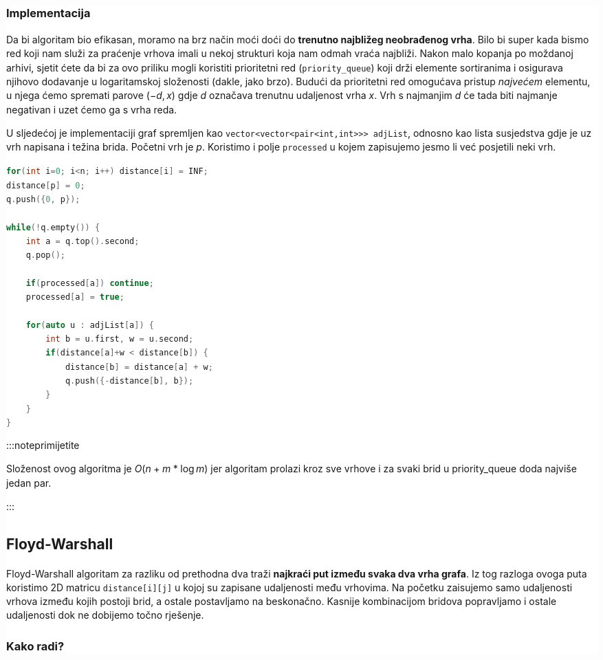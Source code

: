 ### Implementacija

Da bi algoritam bio efikasan, moramo na brz način moći doći do **trenutno najbližeg neobrađenog vrha**. Bilo bi super kada bismo red koji nam služi za praćenje vrhova imali u nekoj strukturi koja nam odmah vraća najbliži. Nakon malo kopanja po moždanoj arhivi, sjetit ćete da bi za ovo priliku mogli koristiti prioritetni red (`priority_queue`) koji drži elemente sortiranima i osigurava njihovo dodavanje u logaritamskoj složenosti (dakle, jako brzo). Budući da prioritetni red omogućava pristup _najvećem_ elementu, u njega ćemo spremati parove $(-d, x)$ gdje $d$ označava trenutnu udaljenost vrha $x$. Vrh s najmanjim $d$ će tada biti najmanje negativan i uzet ćemo ga s vrha reda.

U sljedećoj je implementaciji graf spremljen kao `vector<vector<pair<int,int>>> adjList`, odnosno kao lista susjedstva gdje je uz vrh napisana i težina brida. Početni vrh je $p$. Koristimo i polje `processed` u kojem zapisujemo jesmo li već posjetili neki vrh.

```cpp
for(int i=0; i<n; i++) distance[i] = INF;
distance[p] = 0;
q.push({0, p});

while(!q.empty()) {
    int a = q.top().second;
    q.pop();

    if(processed[a]) continue;
    processed[a] = true;

    for(auto u : adjList[a]) {
        int b = u.first, w = u.second;
        if(distance[a]+w < distance[b]) {
            distance[b] = distance[a] + w;
            q.push({-distance[b], b});
        }
    }
}

```

:::noteprimijetite

Složenost ovog algoritma je $O(n+m*\log{m})$ jer algoritam prolazi kroz sve vrhove i za svaki brid u priority_queue doda najviše jedan par.

:::

## Floyd-Warshall

Floyd-Warshall algoritam za razliku od prethodna dva traži **najkraći put između svaka dva vrha grafa**. Iz tog razloga ovoga puta koristimo 2D matricu `distance[i][j]` u kojoj su zapisane udaljenosti među vrhovima. Na početku zaisujemo samo udaljenosti vrhova između kojih postoji brid, a ostale postavljamo na beskonačno. Kasnije kombinacijom bridova popravljamo i ostale udaljenosti dok ne dobijemo točno rješenje.

### Kako radi?
